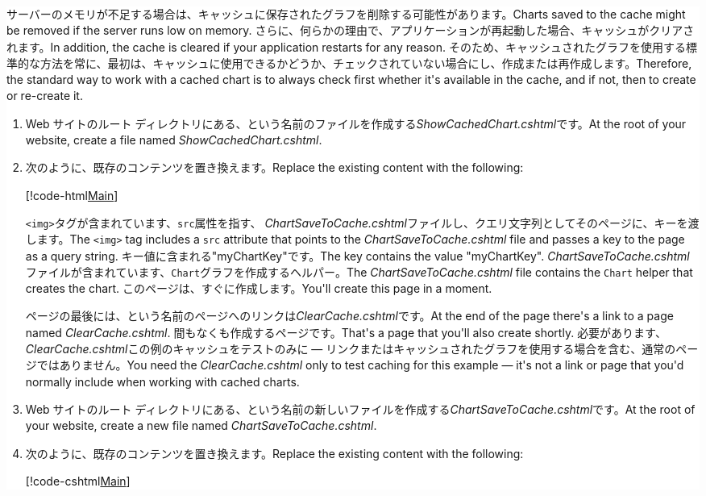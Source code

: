 <span data-ttu-id="6d6a3-267">サーバーのメモリが不足する場合は、キャッシュに保存されたグラフを削除する可能性があります。</span><span class="sxs-lookup"><span data-stu-id="6d6a3-267">Charts saved to the cache might be removed if the server runs low on memory.</span></span> <span data-ttu-id="6d6a3-268">さらに、何らかの理由で、アプリケーションが再起動した場合、キャッシュがクリアされます。</span><span class="sxs-lookup"><span data-stu-id="6d6a3-268">In addition, the cache is cleared if your application restarts for any reason.</span></span> <span data-ttu-id="6d6a3-269">そのため、キャッシュされたグラフを使用する標準的な方法を常に、最初は、キャッシュに使用できるかどうか、チェックされていない場合にし、作成または再作成します。</span><span class="sxs-lookup"><span data-stu-id="6d6a3-269">Therefore, the standard way to work with a cached chart is to always check first whether it's available in the cache, and if not, then to create or re-create it.</span></span>

1. <span data-ttu-id="6d6a3-270">Web サイトのルート ディレクトリにある、という名前のファイルを作成する*ShowCachedChart.cshtml*です。</span><span class="sxs-lookup"><span data-stu-id="6d6a3-270">At the root of your website, create a file named *ShowCachedChart.cshtml*.</span></span>
2. <span data-ttu-id="6d6a3-271">次のように、既存のコンテンツを置き換えます。</span><span class="sxs-lookup"><span data-stu-id="6d6a3-271">Replace the existing content with the following:</span></span> 

    [!code-html[Main](7-displaying-data-in-a-chart/samples/sample12.html)]

    <span data-ttu-id="6d6a3-272">`<img>`タグが含まれています、`src`属性を指す、 *ChartSaveToCache.cshtml*ファイルし、クエリ文字列としてそのページに、キーを渡します。</span><span class="sxs-lookup"><span data-stu-id="6d6a3-272">The `<img>` tag includes a `src` attribute that points to the *ChartSaveToCache.cshtml* file and passes a key to the page as a query string.</span></span> <span data-ttu-id="6d6a3-273">キー値に含まれる&quot;myChartKey&quot;です。</span><span class="sxs-lookup"><span data-stu-id="6d6a3-273">The key contains the value &quot;myChartKey&quot;.</span></span> <span data-ttu-id="6d6a3-274">*ChartSaveToCache.cshtml*ファイルが含まれています、`Chart`グラフを作成するヘルパー。</span><span class="sxs-lookup"><span data-stu-id="6d6a3-274">The *ChartSaveToCache.cshtml* file contains the `Chart` helper that creates the chart.</span></span> <span data-ttu-id="6d6a3-275">このページは、すぐに作成します。</span><span class="sxs-lookup"><span data-stu-id="6d6a3-275">You'll create this page in a moment.</span></span>

    <span data-ttu-id="6d6a3-276">ページの最後には、という名前のページへのリンクは*ClearCache.cshtml*です。</span><span class="sxs-lookup"><span data-stu-id="6d6a3-276">At the end of the page there's a link to a page named *ClearCache.cshtml*.</span></span> <span data-ttu-id="6d6a3-277">間もなくも作成するページです。</span><span class="sxs-lookup"><span data-stu-id="6d6a3-277">That's a page that you'll also create shortly.</span></span> <span data-ttu-id="6d6a3-278">必要があります、 *ClearCache.cshtml*この例のキャッシュをテストのみに — リンクまたはキャッシュされたグラフを使用する場合を含む、通常のページではありません。</span><span class="sxs-lookup"><span data-stu-id="6d6a3-278">You need the *ClearCache.cshtml* only to test caching for this example — it's not a link or page that you'd normally include when working with cached charts.</span></span>
3. <span data-ttu-id="6d6a3-279">Web サイトのルート ディレクトリにある、という名前の新しいファイルを作成する*ChartSaveToCache.cshtml*です。</span><span class="sxs-lookup"><span data-stu-id="6d6a3-279">At the root of your website, create a new file named *ChartSaveToCache.cshtml*.</span></span>
4. <span data-ttu-id="6d6a3-280">次のように、既存のコンテンツを置き換えます。</span><span class="sxs-lookup"><span data-stu-id="6d6a3-280">Replace the existing content with the following:</span></span>

    [!code-cshtml[Main](7-displaying-data-in-a-chart/samples/sample13.cshtml)]
